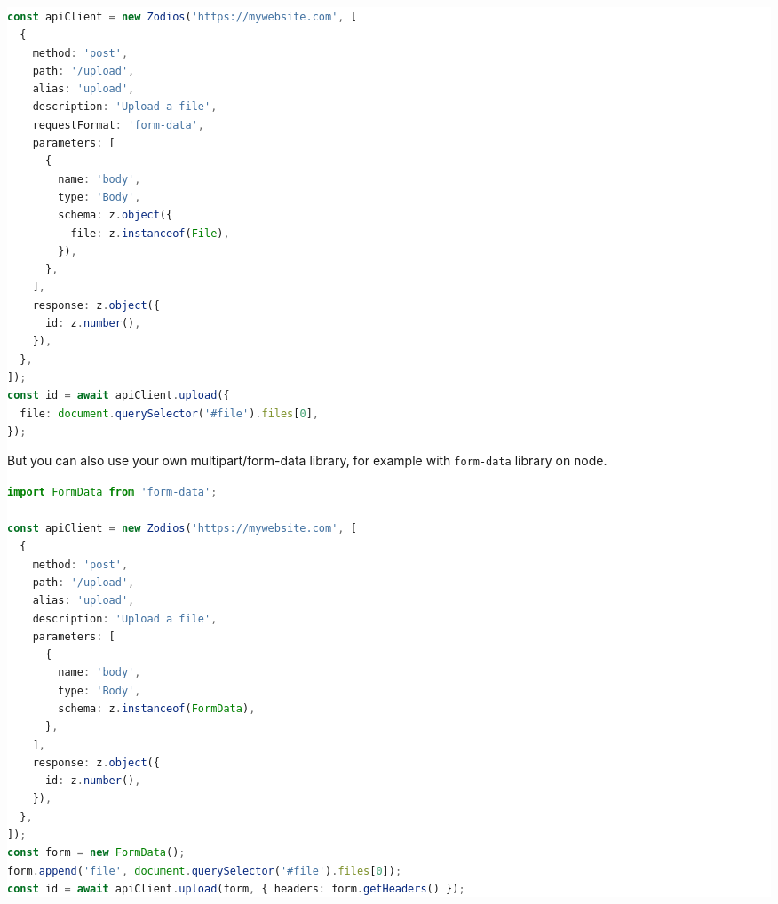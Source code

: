 ```typescript
const apiClient = new Zodios('https://mywebsite.com', [
  {
    method: 'post',
    path: '/upload',
    alias: 'upload',
    description: 'Upload a file',
    requestFormat: 'form-data',
    parameters: [
      {
        name: 'body',
        type: 'Body',
        schema: z.object({
          file: z.instanceof(File),
        }),
      },
    ],
    response: z.object({
      id: z.number(),
    }),
  },
]);
const id = await apiClient.upload({
  file: document.querySelector('#file').files[0],
});
```

But you can also use your own multipart/form-data library, for example with `form-data` library on node.

```typescript
import FormData from 'form-data';

const apiClient = new Zodios('https://mywebsite.com', [
  {
    method: 'post',
    path: '/upload',
    alias: 'upload',
    description: 'Upload a file',
    parameters: [
      {
        name: 'body',
        type: 'Body',
        schema: z.instanceof(FormData),
      },
    ],
    response: z.object({
      id: z.number(),
    }),
  },
]);
const form = new FormData();
form.append('file', document.querySelector('#file').files[0]);
const id = await apiClient.upload(form, { headers: form.getHeaders() });
```
